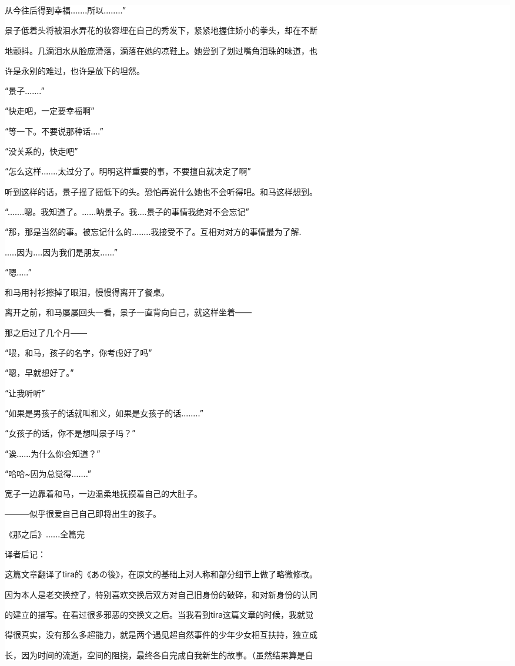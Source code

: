 从今往后得到幸福.......所以........”

景子低着头将被泪水弄花的妆容埋在自己的秀发下，紧紧地握住娇小的拳头，却在不断

地颤抖。几滴泪水从脸庞滑落，滴落在她的凉鞋上。她尝到了划过嘴角泪珠的味道，也

许是永别的难过，也许是放下的坦然。

“景子.......”

“快走吧，一定要幸福啊”

“等一下。不要说那种话....”

“没关系的，快走吧”

“怎么这样.......太过分了。明明这样重要的事，不要擅自就决定了啊”

听到这样的话，景子摇了摇低下的头。恐怕再说什么她也不会听得吧。和马这样想到。

“.......嗯。我知道了。......呐景子。我....景子的事情我绝对不会忘记”

“那，那是当然的事。被忘记什么的........我接受不了。互相对对方的事情最为了解.

.....因为....因为我们是朋友......”

“嗯.....”

和马用衬衫擦掉了眼泪，慢慢得离开了餐桌。

离开之前，和马屡屡回头一看，景子一直背向自己，就这样坐着——

那之后过了几个月——

“喂，和马，孩子的名字，你考虑好了吗”

“嗯，早就想好了。”

“让我听听”

“如果是男孩子的话就叫和义，如果是女孩子的话........”

“女孩子的话，你不是想叫景子吗？”

“诶......为什么你会知道？”

“哈哈~因为总觉得.......”

宽子一边靠着和马，一边温柔地抚摸着自己的大肚子。

———似乎很爱自己自己即将出生的孩子。

《那之后》......全篇完

译者后记：

这篇文章翻译了tira的《あの後》，在原文的基础上对人称和部分细节上做了略微修改。

因为本人是老交换控了，特别喜欢交换后双方对自己旧身份的破碎，和对新身份的认同

的建立的描写。在看过很多邪恶的交换文之后。当我看到tira这篇文章的时候，我就觉

得很真实，没有那么多超能力，就是两个遇见超自然事件的少年少女相互扶持，独立成

长，因为时间的流逝，空间的阻挠，最终各自完成自我新生的故事。（虽然结果算是自
